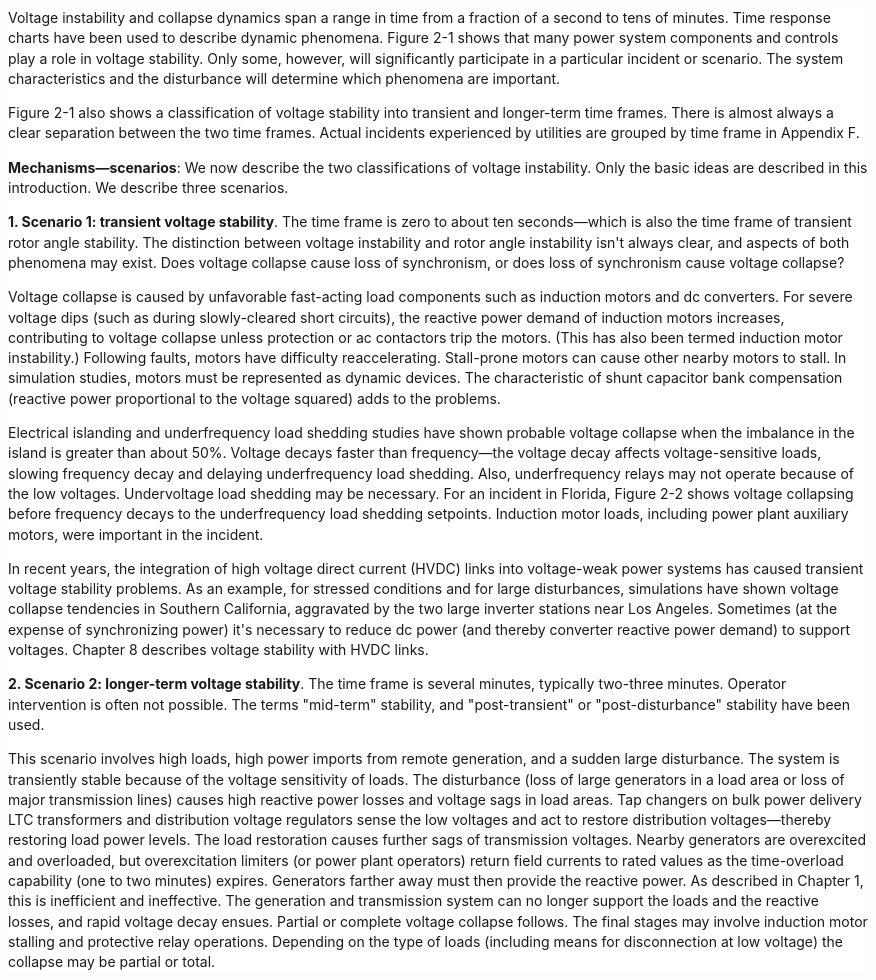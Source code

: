 Voltage instability and collapse dynamics span a range in time from a fraction of a second to tens of minutes. Time response charts have been used to describe dynamic phenomena. Figure 2-1 shows that many power system components and controls play a role in voltage stability. Only some, however, will significantly participate in a particular incident or scenario. The system characteristics and the disturbance will determine which phenomena are important.

Figure 2-1 also shows a classification of voltage stability into transient and longer-term time frames. There is almost always a clear separation between the two time frames. Actual incidents experienced by utilities are grouped by time frame in Appendix F.

**Mechanisms—scenarios**: We now describe the two classifications of voltage instability. Only the basic ideas are described in this introduction. We describe three scenarios.

**1. Scenario 1: transient voltage stability**. The time frame is zero to about ten seconds—which is also the time frame of transient rotor angle stability. The distinction between voltage instability and rotor angle instability isn't always clear, and aspects of both phenomena may exist. Does voltage collapse cause loss of synchronism, or does loss of synchronism cause voltage collapse?

Voltage collapse is caused by unfavorable fast-acting load components such as induction motors and dc converters. For severe voltage dips (such as during slowly-cleared short circuits), the reactive power demand of induction motors increases, contributing to voltage collapse unless protection or ac contactors trip the motors. (This has also been termed induction motor instability.) Following faults, motors have difficulty reaccelerating. Stall-prone motors can cause other nearby motors to stall. In simulation studies, motors must be represented as dynamic devices. The characteristic of shunt capacitor bank compensation (reactive power proportional to the voltage squared) adds to the problems.

Electrical islanding and underfrequency load shedding studies have shown probable voltage collapse when the imbalance in the island is greater than about 50%. Voltage decays faster than frequency—the voltage decay affects voltage-sensitive loads, slowing frequency decay and delaying underfrequency load shedding. Also, underfrequency relays may not operate because of the low voltages. Undervoltage load shedding may be necessary. For an incident in Florida, Figure 2-2 shows voltage collapsing before frequency decays to the underfrequency load shedding setpoints. Induction motor loads, including power plant auxiliary motors, were important in the incident.

In recent years, the integration of high voltage direct current (HVDC) links into voltage-weak power systems has caused transient voltage stability problems. As an example, for stressed conditions and for large disturbances, simulations have shown voltage collapse tendencies in Southern California, aggravated by the two large inverter stations near Los Angeles. Sometimes (at the expense of synchronizing power) it's necessary to reduce dc power (and thereby converter reactive power demand) to support voltages. Chapter 8 describes voltage stability with HVDC links.

**2. Scenario 2: longer-term voltage stability**. The time frame is several minutes, typically two-three minutes. Operator intervention is often not possible. The terms "mid-term" stability, and "post-transient" or "post-disturbance" stability have been used.

This scenario involves high loads, high power imports from remote generation, and a sudden large disturbance. The system is transiently stable because of the voltage sensitivity of loads. The disturbance (loss of large generators in a load area or loss of major transmission lines) causes high reactive power losses and voltage sags in load areas. Tap changers on bulk power delivery LTC transformers and distribution voltage regulators sense the low voltages and act to restore distribution voltages—thereby restoring load power levels. The load restoration causes further sags of transmission voltages. Nearby generators are overexcited and overloaded, but overexcitation limiters (or power plant operators) return field currents to rated values as the time-overload capability (one to two minutes) expires. Generators farther away must then provide the reactive power. As described in Chapter 1, this is inefficient and ineffective. The generation and transmission system can no longer support the loads and the reactive losses, and rapid voltage decay ensues. Partial or complete voltage collapse follows. The final stages may involve induction motor stalling and protective relay operations. Depending on the type of loads (including means for disconnection at low voltage) the collapse may be partial or total.
